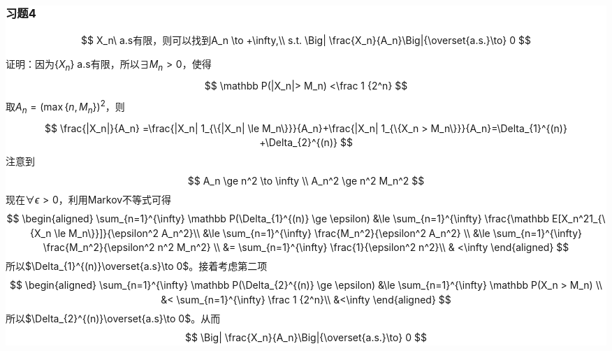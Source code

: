 

### 习题4

$$
X_n\ a.s有限，则可以找到A_n \to +\infty,\\
s.t. \Big| \frac{X_n}{A_n}\Big|{\overset{a.s.}\to} 0
$$

证明：因为$\{X_n\}$ a.s有限，所以$\exists M_n >0$，使得
$$
\mathbb P(|X_n|> M_n) <\frac 1 {2^n}
$$
取$A_n =(\max \{n,M_n\})^2$，则
$$
\frac{|X_n|}{A_n} =\frac{|X_n| 1_{\{|X_n| \le M_n\}}}{A_n}+\frac{|X_n| 1_{\{X_n > M_n\}}}{A_n}=\Delta_{1}^{(n)} +\Delta_{2}^{(n)}
$$
注意到
$$
A_n \ge n^2 \to \infty \\
A_n^2 \ge n^2 M_n^2
$$
现在$\forall \epsilon >0$，利用Markov不等式可得
$$
\begin{aligned}
\sum_{n=1}^{\infty} \mathbb P(\Delta_{1}^{(n)} \ge \epsilon)
&\le  \sum_{n=1}^{\infty} \frac{\mathbb E[X_n^21_{\{X_n \le M_n\}}]}{\epsilon^2 A_n^2}\\
&\le \sum_{n=1}^{\infty} \frac{M_n^2}{\epsilon^2 A_n^2} \\
&\le \sum_{n=1}^{\infty} \frac{M_n^2}{\epsilon^2 n^2 M_n^2}  \\
&= \sum_{n=1}^{\infty} \frac{1}{\epsilon^2 n^2}\\
& <\infty
\end{aligned}
$$
所以$\Delta_{1}^{(n)}\overset{a.s}\to 0​$。接着考虑第二项
$$
\begin{aligned}
\sum_{n=1}^{\infty} \mathbb P(\Delta_{2}^{(n)} \ge \epsilon)
&\le \sum_{n=1}^{\infty} \mathbb P(X_n > M_n) \\
&< \sum_{n=1}^{\infty} \frac 1 {2^n}\\
&<\infty
\end{aligned}
$$
所以$\Delta_{2}^{(n)}\overset{a.s}\to 0​$。从而
$$
\Big| \frac{X_n}{A_n}\Big|{\overset{a.s.}\to} 0
$$

